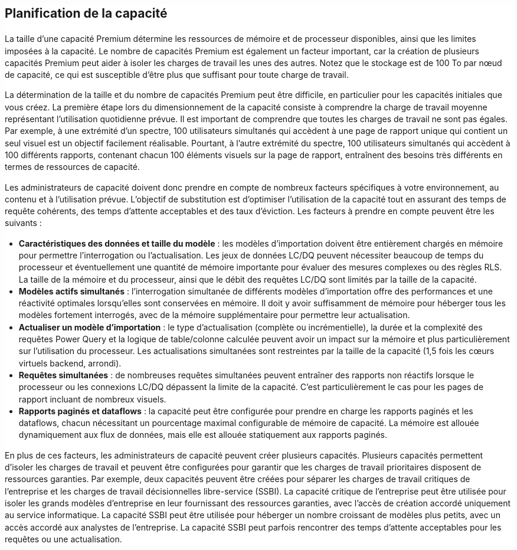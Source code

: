 ## <a name="capacity-planning"></a>Planification de la capacité

La taille d’une capacité Premium détermine les ressources de mémoire et de processeur disponibles, ainsi que les limites imposées à la capacité. Le nombre de capacités Premium est également un facteur important, car la création de plusieurs capacités Premium peut aider à isoler les charges de travail les unes des autres. Notez que le stockage est de 100 To par nœud de capacité, ce qui est susceptible d’être plus que suffisant pour toute charge de travail.

La détermination de la taille et du nombre de capacités Premium peut être difficile, en particulier pour les capacités initiales que vous créez. La première étape lors du dimensionnement de la capacité consiste à comprendre la charge de travail moyenne représentant l’utilisation quotidienne prévue. Il est important de comprendre que toutes les charges de travail ne sont pas égales. Par exemple, à une extrémité d’un spectre, 100 utilisateurs simultanés qui accèdent à une page de rapport unique qui contient un seul visuel est un objectif facilement réalisable. Pourtant, à l’autre extrémité du spectre, 100 utilisateurs simultanés qui accèdent à 100 différents rapports, contenant chacun 100 éléments visuels sur la page de rapport, entraînent des besoins très différents en termes de ressources de capacité.

Les administrateurs de capacité doivent donc prendre en compte de nombreux facteurs spécifiques à votre environnement, au contenu et à l’utilisation prévue. L’objectif de substitution est d’optimiser l’utilisation de la capacité tout en assurant des temps de requête cohérents, des temps d’attente acceptables et des taux d’éviction. Les facteurs à prendre en compte peuvent être les suivants :

- **Caractéristiques des données et taille du modèle** : les modèles d’importation doivent être entièrement chargés en mémoire pour permettre l’interrogation ou l’actualisation. Les jeux de données LC/DQ peuvent nécessiter beaucoup de temps du processeur et éventuellement une quantité de mémoire importante pour évaluer des mesures complexes ou des règles RLS. La taille de la mémoire et du processeur, ainsi que le débit des requêtes LC/DQ sont limités par la taille de la capacité.
- **Modèles actifs simultanés** : l’interrogation simultanée de différents modèles d’importation offre des performances et une réactivité optimales lorsqu’elles sont conservées en mémoire. Il doit y avoir suffisamment de mémoire pour héberger tous les modèles fortement interrogés, avec de la mémoire supplémentaire pour permettre leur actualisation.
- **Actualiser un modèle d’importation** : le type d’actualisation (complète ou incrémentielle), la durée et la complexité des requêtes Power Query et la logique de table/colonne calculée peuvent avoir un impact sur la mémoire et plus particulièrement sur l’utilisation du processeur. Les actualisations simultanées sont restreintes par la taille de la capacité (1,5 fois les cœurs virtuels backend, arrondi).
- **Requêtes simultanées** : de nombreuses requêtes simultanées peuvent entraîner des rapports non réactifs lorsque le processeur ou les connexions LC/DQ dépassent la limite de la capacité. C’est particulièrement le cas pour les pages de rapport incluant de nombreux visuels.
- **Rapports paginés et dataflows** : la capacité peut être configurée pour prendre en charge les rapports paginés et les dataflows, chacun nécessitant un pourcentage maximal configurable de mémoire de capacité. La mémoire est allouée dynamiquement aux flux de données, mais elle est allouée statiquement aux rapports paginés.

En plus de ces facteurs, les administrateurs de capacité peuvent créer plusieurs capacités. Plusieurs capacités permettent d’isoler les charges de travail et peuvent être configurées pour garantir que les charges de travail prioritaires disposent de ressources garanties. Par exemple, deux capacités peuvent être créées pour séparer les charges de travail critiques de l’entreprise et les charges de travail décisionnelles libre-service (SSBI). La capacité critique de l’entreprise peut être utilisée pour isoler les grands modèles d’entreprise en leur fournissant des ressources garanties, avec l’accès de création accordé uniquement au service informatique. La capacité SSBI peut être utilisée pour héberger un nombre croissant de modèles plus petits, avec un accès accordé aux analystes de l’entreprise. La capacité SSBI peut parfois rencontrer des temps d’attente acceptables pour les requêtes ou une actualisation.
